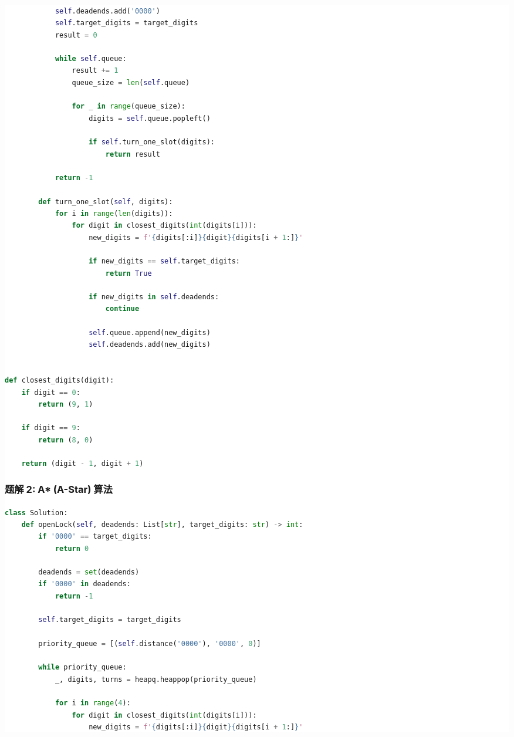```python
            self.deadends.add('0000')
            self.target_digits = target_digits
            result = 0

            while self.queue:
                result += 1
                queue_size = len(self.queue)

                for _ in range(queue_size):
                    digits = self.queue.popleft()

                    if self.turn_one_slot(digits):
                        return result

            return -1

        def turn_one_slot(self, digits):
            for i in range(len(digits)):
                for digit in closest_digits(int(digits[i])):
                    new_digits = f'{digits[:i]}{digit}{digits[i + 1:]}'

                    if new_digits == self.target_digits:
                        return True

                    if new_digits in self.deadends:
                        continue

                    self.queue.append(new_digits)
                    self.deadends.add(new_digits)


def closest_digits(digit):
    if digit == 0:
        return (9, 1)

    if digit == 9:
        return (8, 0)

    return (digit - 1, digit + 1)
```

### 题解 2: A* (A-Star) 算法
```python
class Solution:
    def openLock(self, deadends: List[str], target_digits: str) -> int:
        if '0000' == target_digits:
            return 0

        deadends = set(deadends)
        if '0000' in deadends:
            return -1

        self.target_digits = target_digits

        priority_queue = [(self.distance('0000'), '0000', 0)]

        while priority_queue:
            _, digits, turns = heapq.heappop(priority_queue)

            for i in range(4):
                for digit in closest_digits(int(digits[i])):
                    new_digits = f'{digits[:i]}{digit}{digits[i + 1:]}'

```